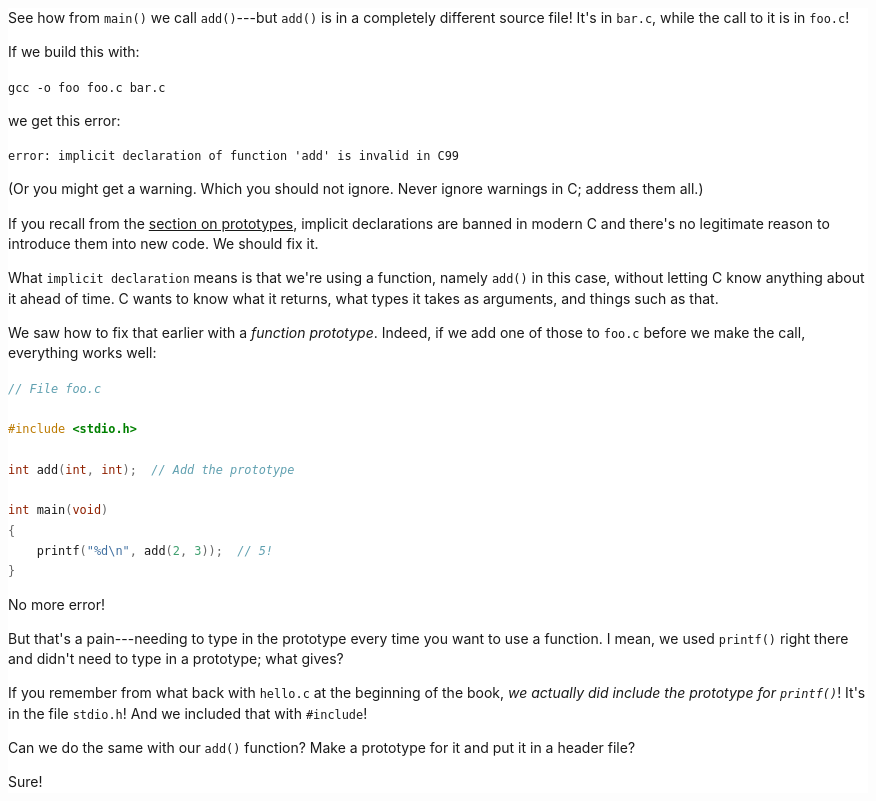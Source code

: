See how from `main()` we call `add()`---but `add()` is in a completely
different source file! It's in `bar.c`, while the call to it is in
`foo.c`!

If we build this with:

``` {.zsh}
gcc -o foo foo.c bar.c
```

we get this error:

``` {.default}
error: implicit declaration of function 'add' is invalid in C99
```

(Or you might get a warning. Which you should not ignore. Never ignore
warnings in C; address them all.)

If you recall from the [section on prototypes](#prototypes), implicit
declarations are banned in modern C and there's no legitimate reason to
introduce them into new code. We should fix it.

What `implicit declaration` means is that we're using a function, namely
`add()` in this case, without letting C know anything about it ahead of
time. C wants to know what it returns, what types it takes as arguments,
and things such as that.

We saw how to fix that earlier with a _function prototype_. Indeed, if
we add one of those to `foo.c` before we make the call, everything works
well:

``` {.c .numberLines}
// File foo.c

#include <stdio.h>

int add(int, int);  // Add the prototype

int main(void)
{
    printf("%d\n", add(2, 3));  // 5!
}
```

No more error!

But that's a pain---needing to type in the prototype every time you want
to use a function. I mean, we used `printf()` right there and didn't
need to type in a prototype; what gives?

If you remember from what back with `hello.c` at the beginning of the
book, _we actually did include the prototype for `printf()`_! It's in
the file `stdio.h`! And we included that with `#include`!

Can we do the same with our `add()` function? Make a prototype for it
and put it in a header file?

Sure!
